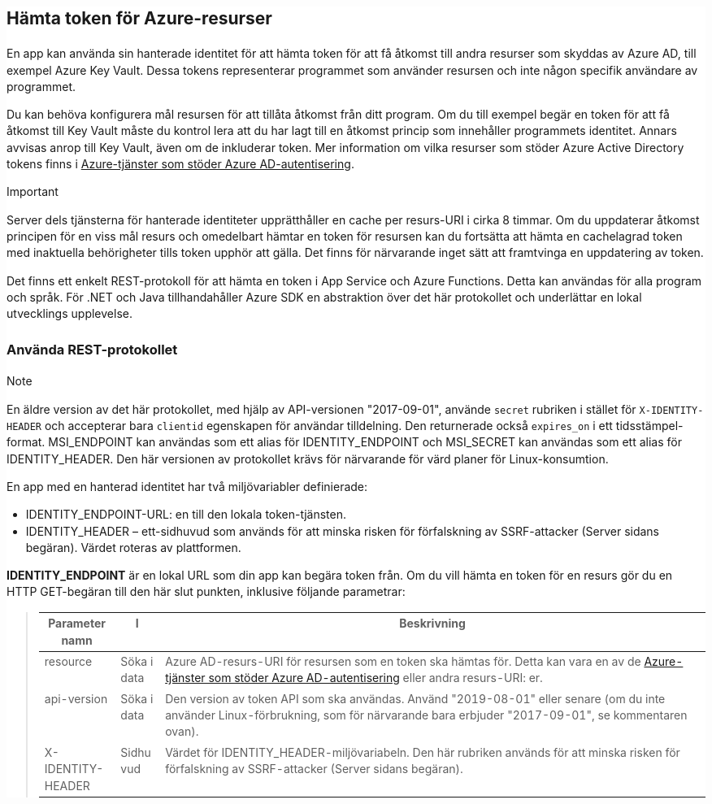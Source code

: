## <a name="obtain-tokens-for-azure-resources"></a>Hämta token för Azure-resurser

En app kan använda sin hanterade identitet för att hämta token för att få åtkomst till andra resurser som skyddas av Azure AD, till exempel Azure Key Vault. Dessa tokens representerar programmet som använder resursen och inte någon specifik användare av programmet. 

Du kan behöva konfigurera mål resursen för att tillåta åtkomst från ditt program. Om du till exempel begär en token för att få åtkomst till Key Vault måste du kontrol lera att du har lagt till en åtkomst princip som innehåller programmets identitet. Annars avvisas anrop till Key Vault, även om de inkluderar token. Mer information om vilka resurser som stöder Azure Active Directory tokens finns i [Azure-tjänster som stöder Azure AD-autentisering](../active-directory/managed-identities-azure-resources/services-support-managed-identities.md#azure-services-that-support-azure-ad-authentication).

> [!IMPORTANT]
> Server dels tjänsterna för hanterade identiteter upprätthåller en cache per resurs-URI i cirka 8 timmar. Om du uppdaterar åtkomst principen för en viss mål resurs och omedelbart hämtar en token för resursen kan du fortsätta att hämta en cachelagrad token med inaktuella behörigheter tills token upphör att gälla. Det finns för närvarande inget sätt att framtvinga en uppdatering av token.

Det finns ett enkelt REST-protokoll för att hämta en token i App Service och Azure Functions. Detta kan användas för alla program och språk. För .NET och Java tillhandahåller Azure SDK en abstraktion över det här protokollet och underlättar en lokal utvecklings upplevelse.

### <a name="using-the-rest-protocol"></a>Använda REST-protokollet

> [!NOTE]
> En äldre version av det här protokollet, med hjälp av API-versionen "2017-09-01", använde `secret` rubriken i stället för `X-IDENTITY-HEADER` och accepterar bara `clientid` egenskapen för användar tilldelning. Den returnerade också `expires_on` i ett tidsstämpel-format. MSI_ENDPOINT kan användas som ett alias för IDENTITY_ENDPOINT och MSI_SECRET kan användas som ett alias för IDENTITY_HEADER. Den här versionen av protokollet krävs för närvarande för värd planer för Linux-konsumtion.

En app med en hanterad identitet har två miljövariabler definierade:

- IDENTITY_ENDPOINT-URL: en till den lokala token-tjänsten.
- IDENTITY_HEADER – ett-sidhuvud som används för att minska risken för förfalskning av SSRF-attacker (Server sidans begäran). Värdet roteras av plattformen.

**IDENTITY_ENDPOINT** är en lokal URL som din app kan begära token från. Om du vill hämta en token för en resurs gör du en HTTP GET-begäran till den här slut punkten, inklusive följande parametrar:

> | Parameternamn    | I     | Beskrivning                                                                                                                                                                                                                                                                                                                                |
> |-------------------|--------|--------------------------------------------------------------------------------------------------------------------------------------------------------------------------------------------------------------------------------------------------------------------------------------------------------------------------------------------|
> | resource          | Söka i data  | Azure AD-resurs-URI för resursen som en token ska hämtas för. Detta kan vara en av de [Azure-tjänster som stöder Azure AD-autentisering](../active-directory/managed-identities-azure-resources/services-support-managed-identities.md#azure-services-that-support-azure-ad-authentication) eller andra resurs-URI: er.    |
> | api-version       | Söka i data  | Den version av token API som ska användas. Använd "2019-08-01" eller senare (om du inte använder Linux-förbrukning, som för närvarande bara erbjuder "2017-09-01", se kommentaren ovan).                                                                                                                                                                                                                                                                 |
> | X-IDENTITY-HEADER | Sidhuvud | Värdet för IDENTITY_HEADER-miljövariabeln. Den här rubriken används för att minska risken för förfalskning av SSRF-attacker (Server sidans begäran).                                                                                                                                                                                                    |

[Referens för Microsoft. Azure. Services. AppAuthentication]: https://go.microsoft.com/fwlink/p/?linkid=862452